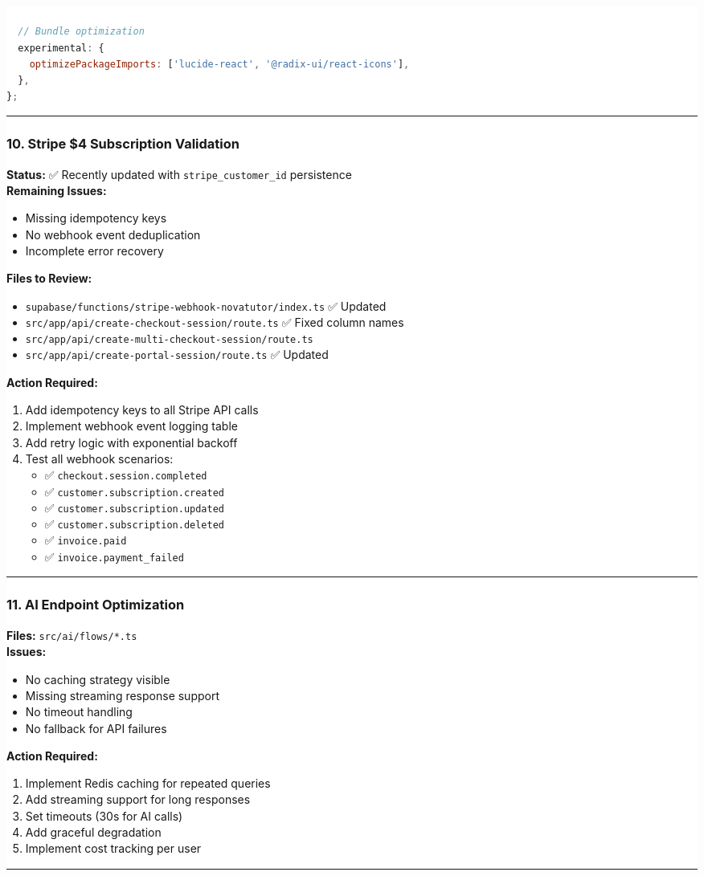 ```javascript
  
  // Bundle optimization
  experimental: {
    optimizePackageImports: ['lucide-react', '@radix-ui/react-icons'],
  },
};
```

---

### 10. Stripe $4 Subscription Validation
**Status:** ✅ Recently updated with `stripe_customer_id` persistence  
**Remaining Issues:**
- Missing idempotency keys
- No webhook event deduplication
- Incomplete error recovery

**Files to Review:**
- `supabase/functions/stripe-webhook-novatutor/index.ts` ✅ Updated
- `src/app/api/create-checkout-session/route.ts` ✅ Fixed column names
- `src/app/api/create-multi-checkout-session/route.ts`
- `src/app/api/create-portal-session/route.ts` ✅ Updated

**Action Required:**
1. Add idempotency keys to all Stripe API calls
2. Implement webhook event logging table
3. Add retry logic with exponential backoff
4. Test all webhook scenarios:
   - ✅ `checkout.session.completed`
   - ✅ `customer.subscription.created`
   - ✅ `customer.subscription.updated`
   - ✅ `customer.subscription.deleted`
   - ✅ `invoice.paid`
   - ✅ `invoice.payment_failed`

---

### 11. AI Endpoint Optimization
**Files:** `src/ai/flows/*.ts`  
**Issues:**
- No caching strategy visible
- Missing streaming response support
- No timeout handling
- No fallback for API failures

**Action Required:**
1. Implement Redis caching for repeated queries
2. Add streaming support for long responses
3. Set timeouts (30s for AI calls)
4. Add graceful degradation
5. Implement cost tracking per user

---